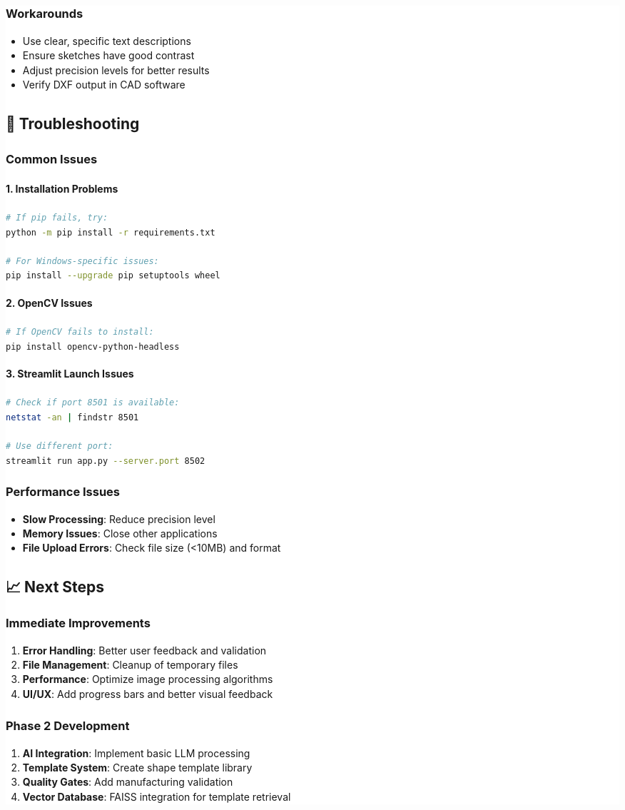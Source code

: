 ### Workarounds
- Use clear, specific text descriptions
- Ensure sketches have good contrast
- Adjust precision levels for better results
- Verify DXF output in CAD software

## 🔧 Troubleshooting

### Common Issues

#### 1. **Installation Problems**
```bash
# If pip fails, try:
python -m pip install -r requirements.txt

# For Windows-specific issues:
pip install --upgrade pip setuptools wheel
```

#### 2. **OpenCV Issues**
```bash
# If OpenCV fails to install:
pip install opencv-python-headless
```

#### 3. **Streamlit Launch Issues**
```bash
# Check if port 8501 is available:
netstat -an | findstr 8501

# Use different port:
streamlit run app.py --server.port 8502
```

### Performance Issues
- **Slow Processing**: Reduce precision level
- **Memory Issues**: Close other applications
- **File Upload Errors**: Check file size (<10MB) and format

## 📈 Next Steps

### Immediate Improvements
1. **Error Handling**: Better user feedback and validation
2. **File Management**: Cleanup of temporary files
3. **Performance**: Optimize image processing algorithms
4. **UI/UX**: Add progress bars and better visual feedback

### Phase 2 Development
1. **AI Integration**: Implement basic LLM processing
2. **Template System**: Create shape template library
3. **Quality Gates**: Add manufacturing validation
4. **Vector Database**: FAISS integration for template retrieval
